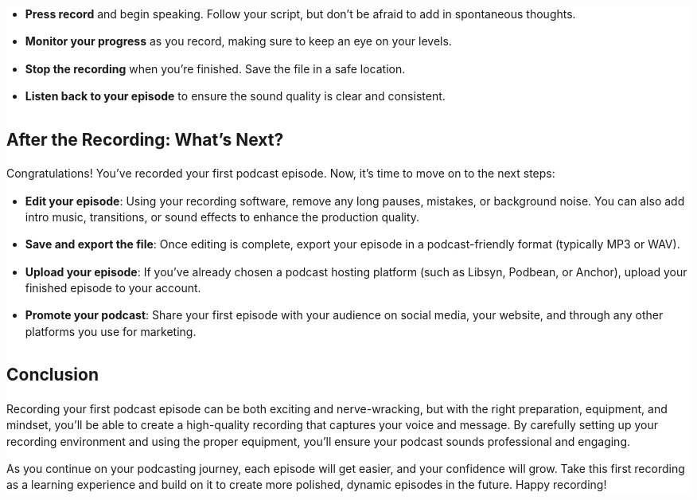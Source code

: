* **Press record** and begin speaking. Follow your script, but don’t be afraid to add in spontaneous thoughts.

* **Monitor your progress** as you record, making sure to keep an eye on your levels.

* **Stop the recording** when you’re finished. Save the file in a safe location.

* **Listen back to your episode** to ensure the sound quality is clear and consistent.

## After the Recording: What’s Next?

Congratulations! You’ve recorded your first podcast episode. Now, it’s time to move on to the next steps:

* **Edit your episode**: Using your recording software, remove any long pauses, mistakes, or background noise. You can also add intro music, transitions, or sound effects to enhance the production quality.

* **Save and export the file**: Once editing is complete, export your episode in a podcast-friendly format (typically MP3 or WAV).

* **Upload your episode**: If you’ve already chosen a podcast hosting platform (such as Libsyn, Podbean, or Anchor), upload your finished episode to your account.

* **Promote your podcast**: Share your first episode with your audience on social media, your website, and through any other platforms you use for marketing.

## Conclusion

Recording your first podcast episode can be both exciting and nerve-wracking, but with the right preparation, equipment, and mindset, you’ll be able to create a high-quality recording that captures your voice and message. By carefully setting up your recording environment and using the proper equipment, you’ll ensure your podcast sounds professional and engaging.

As you continue on your podcasting journey, each episode will get easier, and your confidence will grow. Take this first recording as a learning experience and build on it to create more polished, dynamic episodes in the future. Happy recording!
